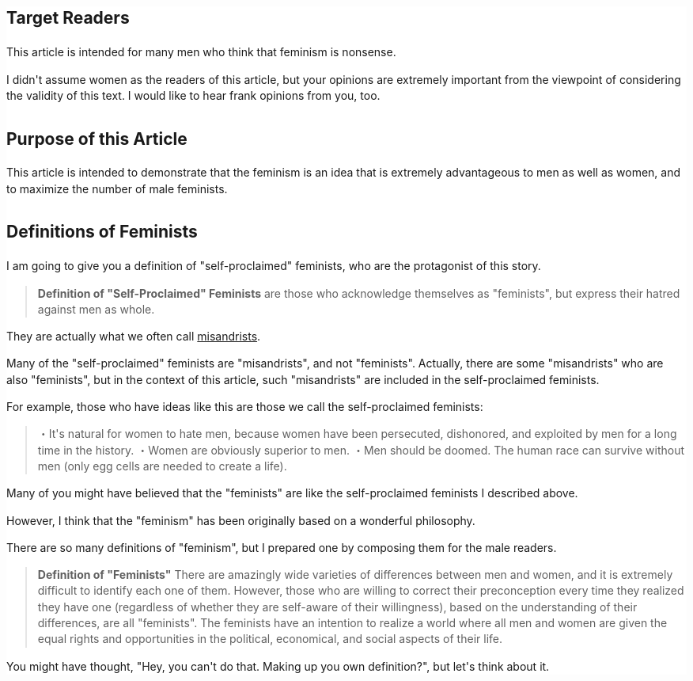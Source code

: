 


## Target Readers
This article is intended for many men who think that feminism is nonsense.

I didn't assume women as the readers of this article, but your opinions are extremely important from the viewpoint of considering the validity of this text.
I would like to hear frank opinions from you, too.


## Purpose of this Article
This article is intended to demonstrate that the feminism is an idea that is extremely advantageous to men as well as women, and to maximize the number of male feminists.


## Definitions of Feminists
I am going to give you a definition of "self-proclaimed" feminists, who are the protagonist of this story.

> **Definition of "Self-Proclaimed" Feminists** are those who acknowledge themselves as "feminists", but express their hatred against men as whole.

They are actually what we often call [misandrists](https://en.wikipedia.org/wiki/Misandry).

Many of the "self-proclaimed" feminists are "misandrists", and not "feminists".
Actually, there are some "misandrists" who are also "feminists", but in the context of this article, such "misandrists" are included in the self-proclaimed feminists.

For example, those who have ideas like this are those we call the self-proclaimed feminists:

> ・It's natural for women to hate men, because women have been persecuted, dishonored, and exploited by men for a long time in the history.
・Women are obviously superior to men.
・Men should be doomed. The human race can survive without men (only egg cells are needed to create a life).

Many of you might have believed that the "feminists" are like the self-proclaimed feminists I described above.

However, I think that the "feminism" has been originally based on a wonderful philosophy.

There are so many definitions of "feminism", but I prepared one by composing them for the male readers.

> **Definition of "Feminists"**
There are amazingly wide varieties of differences between men and women, and it is extremely difficult to identify each one of them.
However, those who are willing to correct their preconception every time they realized they have one (regardless of whether they are self-aware of their willingness), based on the understanding of their differences, are all "feminists".
The feminists have an intention to realize a world where all men and women are given the equal rights and opportunities in the political, economical, and social aspects of their life.

You might have thought, "Hey, you can't do that. Making up you own definition?", but let's think about it.
